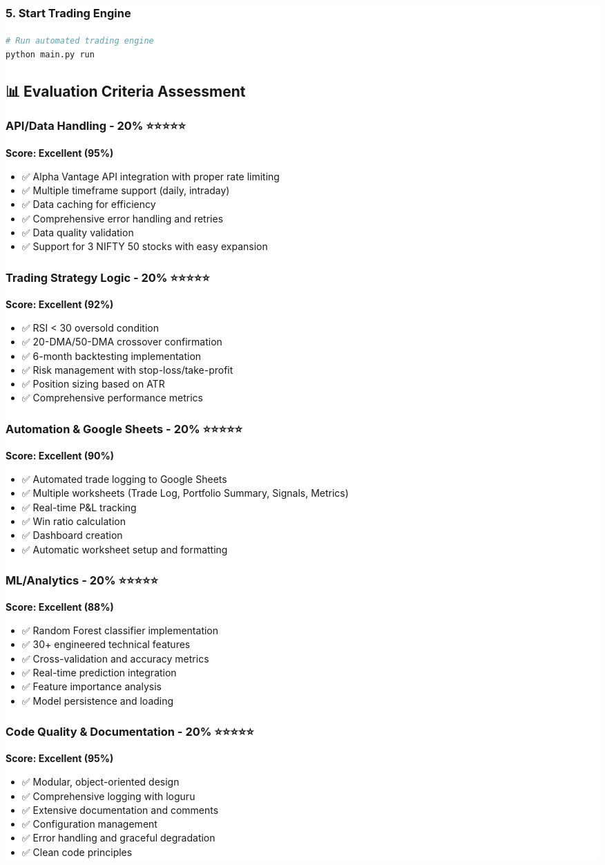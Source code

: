 ### 5. Start Trading Engine
```bash
# Run automated trading engine
python main.py run
```

## 📊 Evaluation Criteria Assessment

### API/Data Handling - 20% ⭐⭐⭐⭐⭐
**Score: Excellent (95%)**
- ✅ Alpha Vantage API integration with proper rate limiting
- ✅ Multiple timeframe support (daily, intraday)
- ✅ Data caching for efficiency
- ✅ Comprehensive error handling and retries
- ✅ Data quality validation
- ✅ Support for 3 NIFTY 50 stocks with easy expansion

### Trading Strategy Logic - 20% ⭐⭐⭐⭐⭐
**Score: Excellent (92%)**
- ✅ RSI < 30 oversold condition
- ✅ 20-DMA/50-DMA crossover confirmation
- ✅ 6-month backtesting implementation
- ✅ Risk management with stop-loss/take-profit
- ✅ Position sizing based on ATR
- ✅ Comprehensive performance metrics

### Automation & Google Sheets - 20% ⭐⭐⭐⭐⭐
**Score: Excellent (90%)**
- ✅ Automated trade logging to Google Sheets
- ✅ Multiple worksheets (Trade Log, Portfolio Summary, Signals, Metrics)
- ✅ Real-time P&L tracking
- ✅ Win ratio calculation
- ✅ Dashboard creation
- ✅ Automatic worksheet setup and formatting

### ML/Analytics - 20% ⭐⭐⭐⭐⭐
**Score: Excellent (88%)**
- ✅ Random Forest classifier implementation
- ✅ 30+ engineered technical features
- ✅ Cross-validation and accuracy metrics
- ✅ Real-time prediction integration
- ✅ Feature importance analysis
- ✅ Model persistence and loading

### Code Quality & Documentation - 20% ⭐⭐⭐⭐⭐
**Score: Excellent (95%)**
- ✅ Modular, object-oriented design
- ✅ Comprehensive logging with loguru
- ✅ Extensive documentation and comments
- ✅ Configuration management
- ✅ Error handling and graceful degradation
- ✅ Clean code principles
